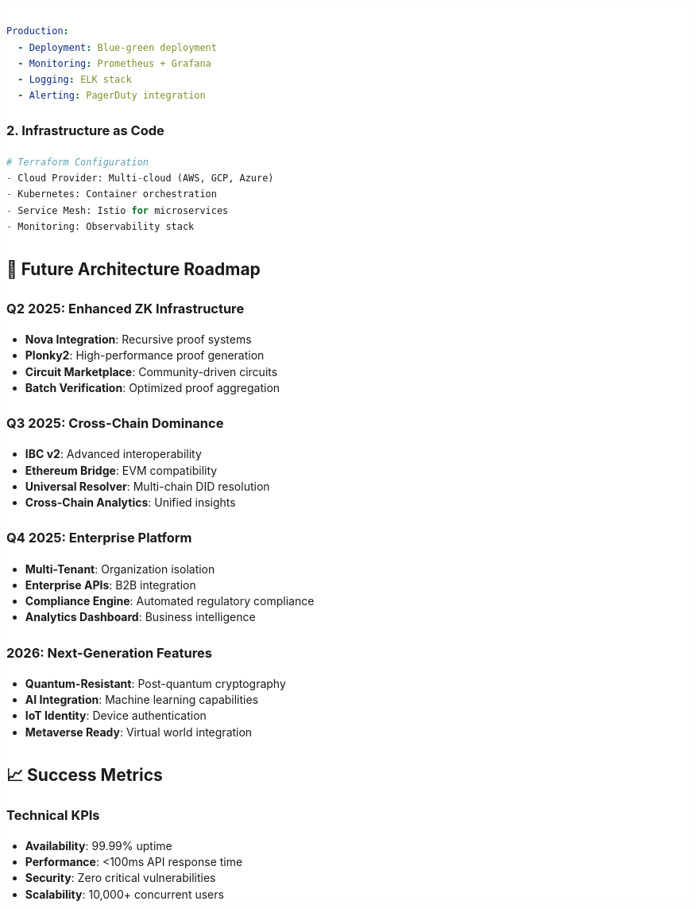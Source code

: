 ```yaml

Production:
  - Deployment: Blue-green deployment
  - Monitoring: Prometheus + Grafana
  - Logging: ELK stack
  - Alerting: PagerDuty integration
```

### 2. Infrastructure as Code
```terraform
# Terraform Configuration
- Cloud Provider: Multi-cloud (AWS, GCP, Azure)
- Kubernetes: Container orchestration
- Service Mesh: Istio for microservices
- Monitoring: Observability stack
```

## 🎯 Future Architecture Roadmap

### Q2 2025: Enhanced ZK Infrastructure
- **Nova Integration**: Recursive proof systems
- **Plonky2**: High-performance proof generation
- **Circuit Marketplace**: Community-driven circuits
- **Batch Verification**: Optimized proof aggregation

### Q3 2025: Cross-Chain Dominance
- **IBC v2**: Advanced interoperability
- **Ethereum Bridge**: EVM compatibility
- **Universal Resolver**: Multi-chain DID resolution
- **Cross-Chain Analytics**: Unified insights

### Q4 2025: Enterprise Platform
- **Multi-Tenant**: Organization isolation
- **Enterprise APIs**: B2B integration
- **Compliance Engine**: Automated regulatory compliance
- **Analytics Dashboard**: Business intelligence

### 2026: Next-Generation Features
- **Quantum-Resistant**: Post-quantum cryptography
- **AI Integration**: Machine learning capabilities
- **IoT Identity**: Device authentication
- **Metaverse Ready**: Virtual world integration

## 📈 Success Metrics

### Technical KPIs
- **Availability**: 99.99% uptime
- **Performance**: <100ms API response time
- **Security**: Zero critical vulnerabilities
- **Scalability**: 10,000+ concurrent users
